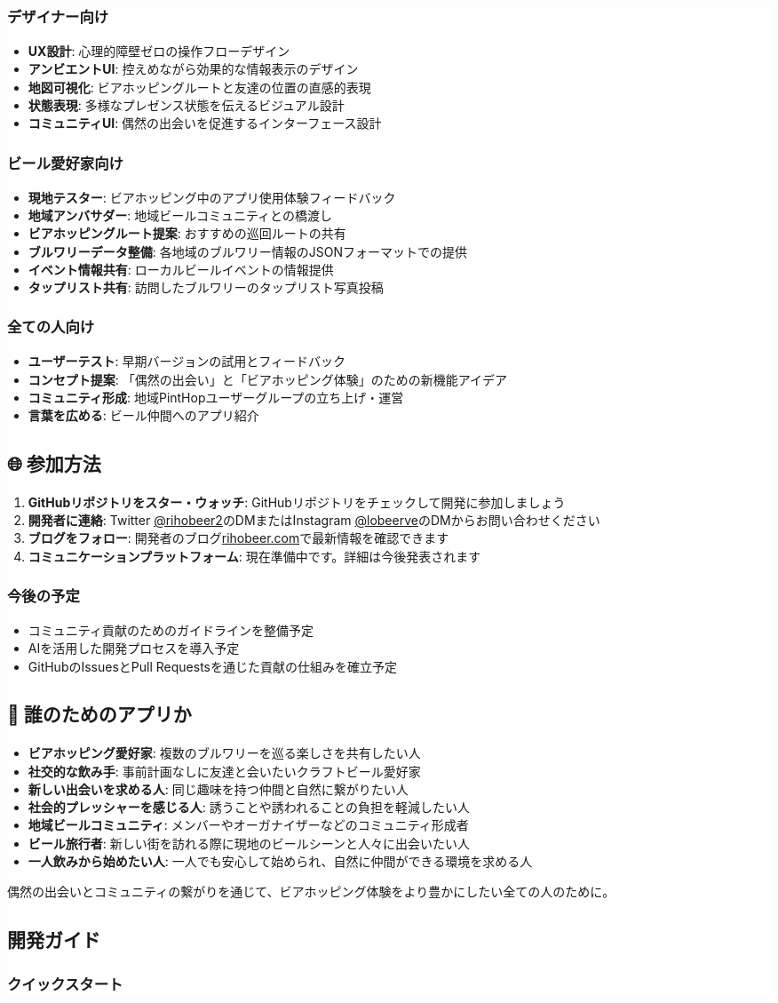 ### デザイナー向け
- **UX設計**: 心理的障壁ゼロの操作フローデザイン
- **アンビエントUI**: 控えめながら効果的な情報表示のデザイン
- **地図可視化**: ビアホッピングルートと友達の位置の直感的表現
- **状態表現**: 多様なプレゼンス状態を伝えるビジュアル設計
- **コミュニティUI**: 偶然の出会いを促進するインターフェース設計

### ビール愛好家向け
- **現地テスター**: ビアホッピング中のアプリ使用体験フィードバック
- **地域アンバサダー**: 地域ビールコミュニティとの橋渡し
- **ビアホッピングルート提案**: おすすめの巡回ルートの共有
- **ブルワリーデータ整備**: 各地域のブルワリー情報のJSONフォーマットでの提供
- **イベント情報共有**: ローカルビールイベントの情報提供
- **タップリスト共有**: 訪問したブルワリーのタップリスト写真投稿

### 全ての人向け
- **ユーザーテスト**: 早期バージョンの試用とフィードバック
- **コンセプト提案**: 「偶然の出会い」と「ビアホッピング体験」のための新機能アイデア
- **コミュニティ形成**: 地域PintHopユーザーグループの立ち上げ・運営
- **言葉を広める**: ビール仲間へのアプリ紹介

## 🌐 参加方法

1. **GitHubリポジトリをスター・ウォッチ**: GitHubリポジトリをチェックして開発に参加しましょう
2. **開発者に連絡**: Twitter [@rihobeer2](https://twitter.com/rihobeer2)のDMまたはInstagram [@lobeerve](https://instagram.com/lobeerve)のDMからお問い合わせください
3. **ブログをフォロー**: 開発者のブログ[rihobeer.com](https://rihobeer.com)で最新情報を確認できます
4. **コミュニケーションプラットフォーム**: 現在準備中です。詳細は今後発表されます

### 今後の予定
- コミュニティ貢献のためのガイドラインを整備予定
- AIを活用した開発プロセスを導入予定
- GitHubのIssuesとPull Requestsを通じた貢献の仕組みを確立予定

## 👥 誰のためのアプリか

- **ビアホッピング愛好家**: 複数のブルワリーを巡る楽しさを共有したい人
- **社交的な飲み手**: 事前計画なしに友達と会いたいクラフトビール愛好家
- **新しい出会いを求める人**: 同じ趣味を持つ仲間と自然に繋がりたい人
- **社会的プレッシャーを感じる人**: 誘うことや誘われることの負担を軽減したい人
- **地域ビールコミュニティ**: メンバーやオーガナイザーなどのコミュニティ形成者
- **ビール旅行者**: 新しい街を訪れる際に現地のビールシーンと人々に出会いたい人
- **一人飲みから始めたい人**: 一人でも安心して始められ、自然に仲間ができる環境を求める人

偶然の出会いとコミュニティの繋がりを通じて、ビアホッピング体験をより豊かにしたい全ての人のために。

## 開発ガイド

### クイックスタート
